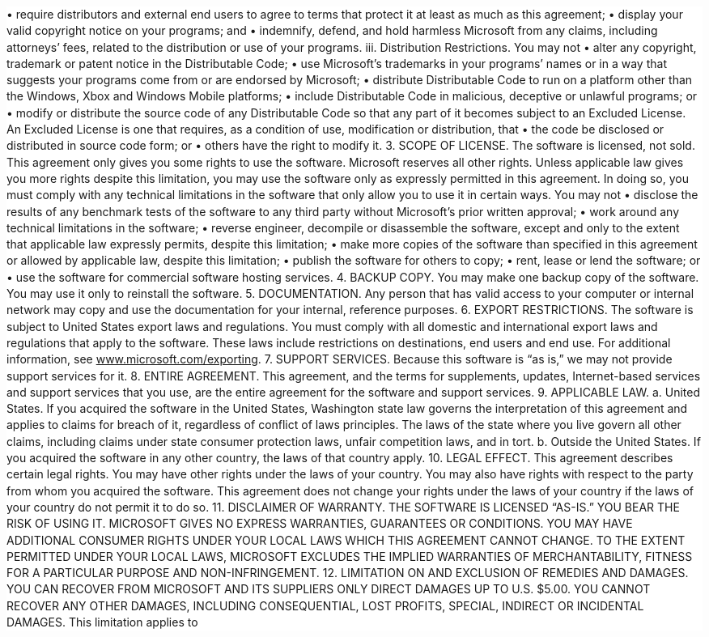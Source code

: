 •	require distributors and external end users to agree to terms that protect it at least as much as this agreement; 
•	display your valid copyright notice on your programs; and
•	indemnify, defend, and hold harmless Microsoft from any claims, including attorneys’ fees, related to the distribution or use of your programs.
iii.	Distribution Restrictions.  You may not
•	alter any copyright, trademark or patent notice in the Distributable Code; 
•	use Microsoft’s trademarks in your programs’ names or in a way that suggests your programs come from or are endorsed by Microsoft; 
•	distribute Distributable Code to run on a platform other than the Windows, Xbox and Windows Mobile platforms;
•	include Distributable Code in malicious, deceptive or unlawful programs; or
•	modify or distribute the source code of any Distributable Code so that any part of it becomes subject to an Excluded License.  An Excluded License is one that requires, as a condition of use, modification or distribution, that
•	the code be disclosed or distributed in source code form; or 
•	others have the right to modify it.
3.	SCOPE OF LICENSE.  The software is licensed, not sold. This agreement only gives you some rights to use the software.  Microsoft reserves all other rights.  Unless applicable law gives you more rights despite this limitation, you may use the software only as expressly permitted in this agreement.  In doing so, you must comply with any technical limitations in the software that only allow you to use it in certain ways.    You may not
•	disclose the results of any benchmark tests of the software to any third party without Microsoft’s prior written approval;
•	work around any technical limitations in the software;
•	reverse engineer, decompile or disassemble the software, except and only to the extent that applicable law expressly permits, despite this limitation;
•	make more copies of the software than specified in this agreement or allowed by applicable law, despite this limitation;
•	publish the software for others to copy;
•	rent, lease or lend the software; or
•	use the software for commercial software hosting services.
4.	BACKUP COPY.  You may make one backup copy of the software.  You may use it only to reinstall the software.
5.	DOCUMENTATION.  Any person that has valid access to your computer or internal network may copy and use the documentation for your internal, reference purposes.
6.	EXPORT RESTRICTIONS.  The software is subject to United States export laws and regulations.  You must comply with all domestic and international export laws and regulations that apply to the software.  These laws include restrictions on destinations, end users and end use.  For additional information, see www.microsoft.com/exporting.
7.	SUPPORT SERVICES. Because this software is “as is,” we may not provide support services for it.
8.	ENTIRE AGREEMENT.  This agreement, and the terms for supplements, updates, Internet-based services and support services that you use, are the entire agreement for the software and support services.
9.	APPLICABLE LAW.
a.	United States.  If you acquired the software in the United States, Washington state law governs the interpretation of this agreement and applies to claims for breach of it, regardless of conflict of laws principles.  The laws of the state where you live govern all other claims, including claims under state consumer protection laws, unfair competition laws, and in tort.
b.	Outside the United States.  If you acquired the software in any other country, the laws of that country apply.
10.	LEGAL EFFECT.  This agreement describes certain legal rights.  You may have other rights under the laws of your country.  You may also have rights with respect to the party from whom you acquired the software.  This agreement does not change your rights under the laws of your country if the laws of your country do not permit it to do so.
11.	DISCLAIMER OF WARRANTY.   THE SOFTWARE IS LICENSED “AS-IS.”  YOU BEAR THE RISK OF USING IT.  MICROSOFT GIVES NO EXPRESS WARRANTIES, GUARANTEES OR CONDITIONS.  YOU MAY HAVE ADDITIONAL CONSUMER RIGHTS UNDER YOUR LOCAL LAWS WHICH THIS AGREEMENT CANNOT CHANGE.  TO THE EXTENT PERMITTED UNDER YOUR LOCAL LAWS, MICROSOFT EXCLUDES THE IMPLIED WARRANTIES OF MERCHANTABILITY, FITNESS FOR A PARTICULAR PURPOSE AND NON-INFRINGEMENT.
12.	LIMITATION ON AND EXCLUSION OF REMEDIES AND DAMAGES.  YOU CAN RECOVER FROM MICROSOFT AND ITS SUPPLIERS ONLY DIRECT DAMAGES UP TO U.S. $5.00.  YOU CANNOT RECOVER ANY OTHER DAMAGES, INCLUDING CONSEQUENTIAL, LOST PROFITS, SPECIAL, INDIRECT OR INCIDENTAL DAMAGES.
This limitation applies to